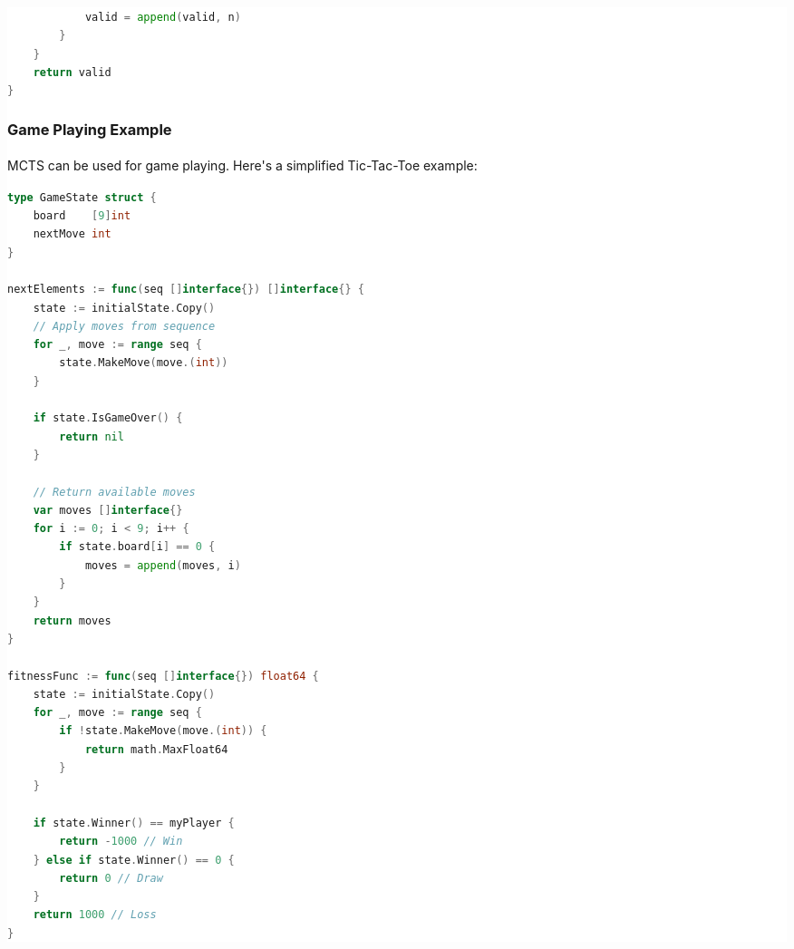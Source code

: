 ```go
            valid = append(valid, n)
        }
    }
    return valid
}
```

### Game Playing Example

MCTS can be used for game playing. Here's a simplified Tic-Tac-Toe example:

```go
type GameState struct {
    board    [9]int
    nextMove int
}

nextElements := func(seq []interface{}) []interface{} {
    state := initialState.Copy()
    // Apply moves from sequence
    for _, move := range seq {
        state.MakeMove(move.(int))
    }
    
    if state.IsGameOver() {
        return nil
    }
    
    // Return available moves
    var moves []interface{}
    for i := 0; i < 9; i++ {
        if state.board[i] == 0 {
            moves = append(moves, i)
        }
    }
    return moves
}

fitnessFunc := func(seq []interface{}) float64 {
    state := initialState.Copy()
    for _, move := range seq {
        if !state.MakeMove(move.(int)) {
            return math.MaxFloat64
        }
    }
    
    if state.Winner() == myPlayer {
        return -1000 // Win
    } else if state.Winner() == 0 {
        return 0 // Draw
    }
    return 1000 // Loss
}
```
